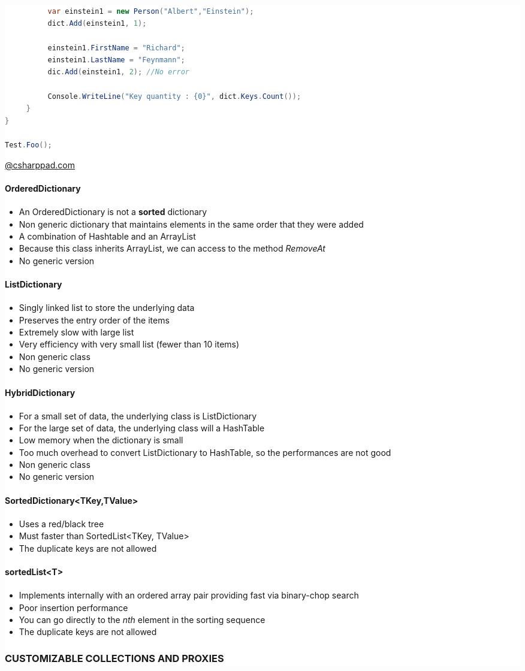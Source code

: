 ```cs
          var einstein1 = new Person("Albert","Einstein");
          dict.Add(einstein1, 1);
          
          einstein1.FirstName = "Richard";
          einstein1.LastName = "Feynmann";
          dic.Add(einstein1, 2); //No error
          
          Console.WriteLine("Key quantity : {0}", dict.Keys.Count());
     }
}

Test.Foo();
```

[@csharppad.com](http://csharppad.com/gist/5ea35d14b9102298920b446d7abd5d25)

#### OrderedDictionary

- An OrderedDictionary is not a __sorted__ dictionary
- Non generic dictionary that maintains elements in the same order that they were added
- A combination of Hashtable and an ArrayList
- Because this class inherits ArrayList, we can access to the method _RemoveAt_
- No generic version

#### ListDictionary
- Singly linked list to store the underlying data
- Preserves the entry order of the items
- Extremely slow with large list
- Very efficiency with very small list (fewer than 10 items)
- Non generic class
- No generic version

#### HybridDictionary
- For a small set of data, the underlying class is ListDictionary
- For the large set of data, the underlying class will a HashTable
- Low memory when the dictionary is small
- Too much overhead to convert ListDictionary to HashTable, so the performances are not good
- Non generic class
- No generic version

#### SortedDictionary&lt;TKey,TValue&gt;
- Uses a red/black tree
- Must faster than SortedList&lt;TKey, TValue&gt;
- The duplicate keys are not allowed

#### sortedList&lt;T&gt;
- Implements internally with an ordered array pair providing fast via binary-chop search
- Poor insertion performance
- You can go directly to the _nth_ element in the sorting sequence
- The duplicate keys are not allowed


### CUSTOMIZABLE COLLECTIONS AND PROXIES
